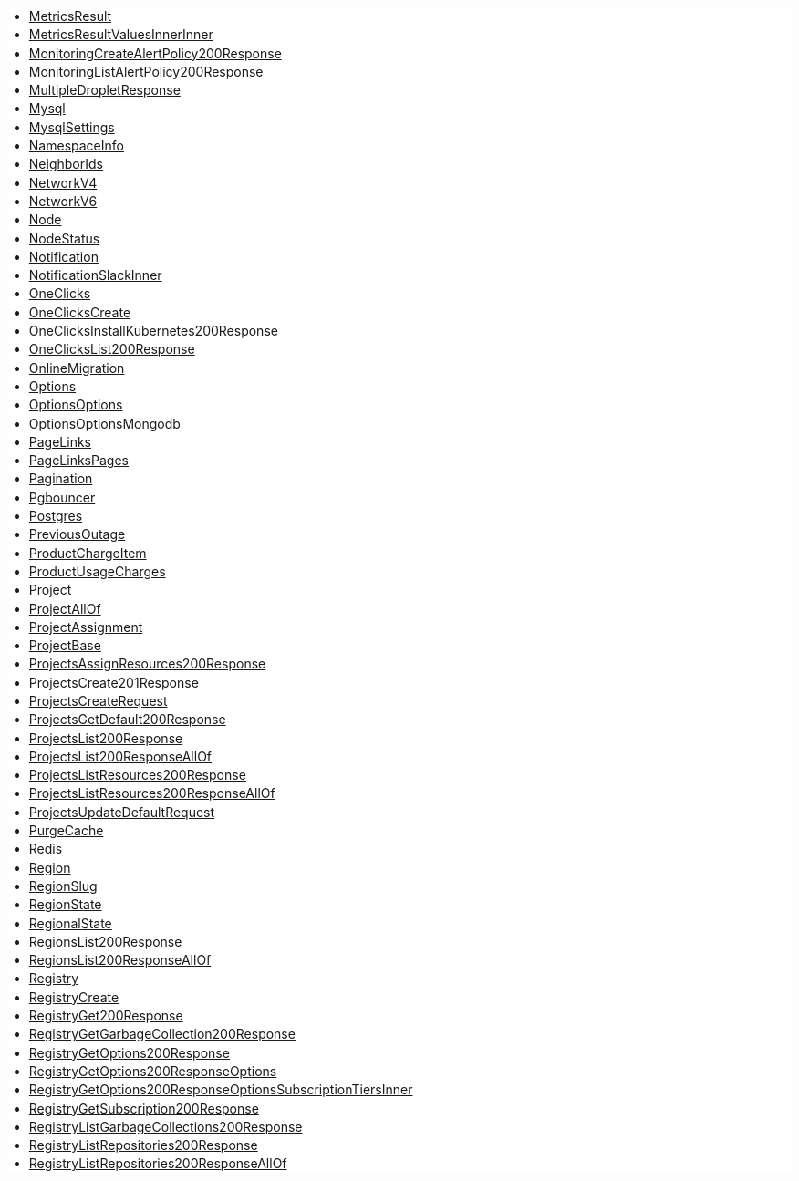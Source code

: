  - [MetricsResult](docs/MetricsResult.md)
 - [MetricsResultValuesInnerInner](docs/MetricsResultValuesInnerInner.md)
 - [MonitoringCreateAlertPolicy200Response](docs/MonitoringCreateAlertPolicy200Response.md)
 - [MonitoringListAlertPolicy200Response](docs/MonitoringListAlertPolicy200Response.md)
 - [MultipleDropletResponse](docs/MultipleDropletResponse.md)
 - [Mysql](docs/Mysql.md)
 - [MysqlSettings](docs/MysqlSettings.md)
 - [NamespaceInfo](docs/NamespaceInfo.md)
 - [NeighborIds](docs/NeighborIds.md)
 - [NetworkV4](docs/NetworkV4.md)
 - [NetworkV6](docs/NetworkV6.md)
 - [Node](docs/Node.md)
 - [NodeStatus](docs/NodeStatus.md)
 - [Notification](docs/Notification.md)
 - [NotificationSlackInner](docs/NotificationSlackInner.md)
 - [OneClicks](docs/OneClicks.md)
 - [OneClicksCreate](docs/OneClicksCreate.md)
 - [OneClicksInstallKubernetes200Response](docs/OneClicksInstallKubernetes200Response.md)
 - [OneClicksList200Response](docs/OneClicksList200Response.md)
 - [OnlineMigration](docs/OnlineMigration.md)
 - [Options](docs/Options.md)
 - [OptionsOptions](docs/OptionsOptions.md)
 - [OptionsOptionsMongodb](docs/OptionsOptionsMongodb.md)
 - [PageLinks](docs/PageLinks.md)
 - [PageLinksPages](docs/PageLinksPages.md)
 - [Pagination](docs/Pagination.md)
 - [Pgbouncer](docs/Pgbouncer.md)
 - [Postgres](docs/Postgres.md)
 - [PreviousOutage](docs/PreviousOutage.md)
 - [ProductChargeItem](docs/ProductChargeItem.md)
 - [ProductUsageCharges](docs/ProductUsageCharges.md)
 - [Project](docs/Project.md)
 - [ProjectAllOf](docs/ProjectAllOf.md)
 - [ProjectAssignment](docs/ProjectAssignment.md)
 - [ProjectBase](docs/ProjectBase.md)
 - [ProjectsAssignResources200Response](docs/ProjectsAssignResources200Response.md)
 - [ProjectsCreate201Response](docs/ProjectsCreate201Response.md)
 - [ProjectsCreateRequest](docs/ProjectsCreateRequest.md)
 - [ProjectsGetDefault200Response](docs/ProjectsGetDefault200Response.md)
 - [ProjectsList200Response](docs/ProjectsList200Response.md)
 - [ProjectsList200ResponseAllOf](docs/ProjectsList200ResponseAllOf.md)
 - [ProjectsListResources200Response](docs/ProjectsListResources200Response.md)
 - [ProjectsListResources200ResponseAllOf](docs/ProjectsListResources200ResponseAllOf.md)
 - [ProjectsUpdateDefaultRequest](docs/ProjectsUpdateDefaultRequest.md)
 - [PurgeCache](docs/PurgeCache.md)
 - [Redis](docs/Redis.md)
 - [Region](docs/Region.md)
 - [RegionSlug](docs/RegionSlug.md)
 - [RegionState](docs/RegionState.md)
 - [RegionalState](docs/RegionalState.md)
 - [RegionsList200Response](docs/RegionsList200Response.md)
 - [RegionsList200ResponseAllOf](docs/RegionsList200ResponseAllOf.md)
 - [Registry](docs/Registry.md)
 - [RegistryCreate](docs/RegistryCreate.md)
 - [RegistryGet200Response](docs/RegistryGet200Response.md)
 - [RegistryGetGarbageCollection200Response](docs/RegistryGetGarbageCollection200Response.md)
 - [RegistryGetOptions200Response](docs/RegistryGetOptions200Response.md)
 - [RegistryGetOptions200ResponseOptions](docs/RegistryGetOptions200ResponseOptions.md)
 - [RegistryGetOptions200ResponseOptionsSubscriptionTiersInner](docs/RegistryGetOptions200ResponseOptionsSubscriptionTiersInner.md)
 - [RegistryGetSubscription200Response](docs/RegistryGetSubscription200Response.md)
 - [RegistryListGarbageCollections200Response](docs/RegistryListGarbageCollections200Response.md)
 - [RegistryListRepositories200Response](docs/RegistryListRepositories200Response.md)
 - [RegistryListRepositories200ResponseAllOf](docs/RegistryListRepositories200ResponseAllOf.md)
